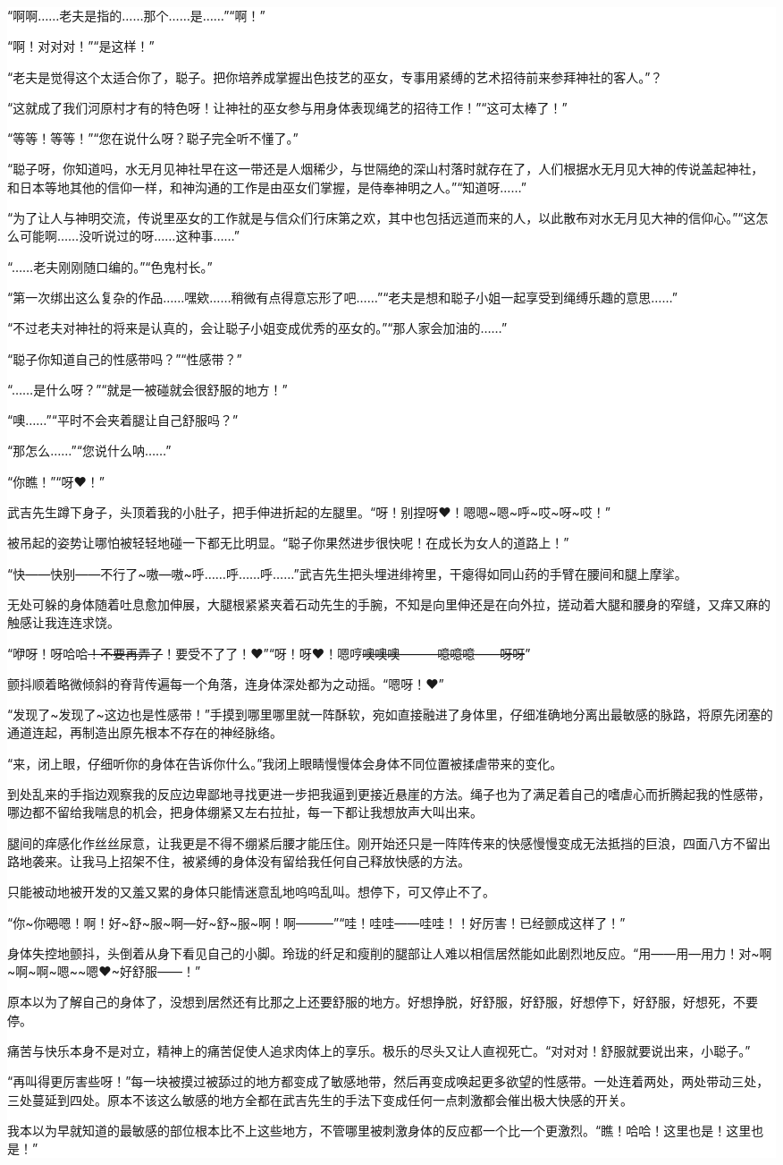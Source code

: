 “啊啊……老夫是指的……那个……是……”“啊！”

“啊！对对对！”“是这样！”

“老夫是觉得这个太适合你了，聪子。把你培养成掌握出色技艺的巫女，专事用紧缚的艺术招待前来参拜神社的客人。”？

“这就成了我们河原村才有的特色呀！让神社的巫女参与用身体表现绳艺的招待工作！”“这可太棒了！”

“等等！等等！”“您在说什么呀？聪子完全听不懂了。”

“聪子呀，你知道吗，水无月见神社早在这一带还是人烟稀少，与世隔绝的深山村落时就存在了，人们根据水无月见大神的传说盖起神社，和日本等地其他的信仰一样，和神沟通的工作是由巫女们掌握，是侍奉神明之人。”“知道呀……”

“为了让人与神明交流，传说里巫女的工作就是与信众们行床第之欢，其中也包括远道而来的人，以此散布对水无月见大神的信仰心。”“这怎么可能啊……没听说过的呀……这种事……”

“……老夫刚刚随口编的。”“色鬼村长。”

“第一次绑出这么复杂的作品……嘿欸……稍微有点得意忘形了吧……”“老夫是想和聪子小姐一起享受到绳缚乐趣的意思……”

“不过老夫对神社的将来是认真的，会让聪子小姐变成优秀的巫女的。”“那人家会加油的……”

“聪子你知道自己的性感带吗？”“性感带？”

“……是什么呀？”“就是一被碰就会很舒服的地方！”

“噢……”“平时不会夹着腿让自己舒服吗？”

“那怎么……”“您说什么呐……”

“你瞧！”“呀❤！”

武吉先生蹲下身子，头顶着我的小肚子，把手伸进折起的左腿里。“呀！别捏呀❤！嗯嗯~嗯~呼~哎~呀~哎！”

被吊起的姿势让哪怕被轻轻地碰一下都无比明显。“聪子你果然进步很快呢！在成长为女人的道路上！”

“快——快别——不行了~嗷—嗷~呼……呼……呼……”武吉先生把头埋进绯袴里，干瘪得如同山药的手臂在腰间和腿上摩挲。

无处可躲的身体随着吐息愈加伸展，大腿根紧紧夹着石动先生的手腕，不知是向里伸还是在向外拉，搓动着大腿和腰身的窄缝，又痒又麻的触感让我连连求饶。

“咿呀！呀哈哈~~！不要再弄了~~！要受不了了！❤”“呀！呀❤！嗯哼~~噢噢噢———噫噫噫——呀呀~~”

颤抖顺着略微倾斜的脊背传遍每一个角落，连身体深处都为之动摇。“嗯呀！❤”

“发现了~发现了~这边也是性感带！”手摸到哪里哪里就一阵酥软，宛如直接融进了身体里，仔细准确地分离出最敏感的脉路，将原先闭塞的通道连起，再制造出原先根本不存在的神经脉络。

“来，闭上眼，仔细听你的身体在告诉你什么。”我闭上眼睛慢慢体会身体不同位置被揉虐带来的变化。

到处乱来的手指边观察我的反应边卑鄙地寻找更进一步把我逼到更接近悬崖的方法。绳子也为了满足着自己的嗜虐心而折腾起我的性感带，哪边都不留给我喘息的机会，把身体绷紧又左右拉扯，每一下都让我想放声大叫出来。

腿间的痒感化作丝丝尿意，让我更是不得不绷紧后腰才能压住。刚开始还只是一阵阵传来的快感慢慢变成无法抵挡的巨浪，四面八方不留出路地袭来。让我马上招架不住，被紧缚的身体没有留给我任何自己释放快感的方法。

只能被动地被开发的又羞又累的身体只能情迷意乱地呜呜乱叫。想停下，可又停止不了。

“你~你~~嗯~~嗯！啊！好~舒~服~啊—好~舒~服~啊！啊———”“哇！哇哇——哇哇！！好厉害！已经颤成这样了！”

身体失控地颤抖，头倒着从身下看见自己的小脚。玲珑的纤足和瘦削的腿部让人难以相信居然能如此剧烈地反应。“用——用—用力！对~啊~啊~啊~嗯~~嗯❤~好舒服——！”

原本以为了解自己的身体了，没想到居然还有比那之上还要舒服的地方。好想挣脱，好舒服，好舒服，好想停下，好舒服，好想死，不要停。

痛苦与快乐本身不是对立，精神上的痛苦促使人追求肉体上的享乐。极乐的尽头又让人直视死亡。“对对对！舒服就要说出来，小聪子。”

“再叫得更厉害些呀！”每一块被摸过被舔过的地方都变成了敏感地带，然后再变成唤起更多欲望的性感带。一处连着两处，两处带动三处，三处蔓延到四处。原本不该这么敏感的地方全都在武吉先生的手法下变成任何一点刺激都会催出极大快感的开关。

我本以为早就知道的最敏感的部位根本比不上这些地方，不管哪里被刺激身体的反应都一个比一个更激烈。“瞧！哈哈！这里也是！这里也是！”
